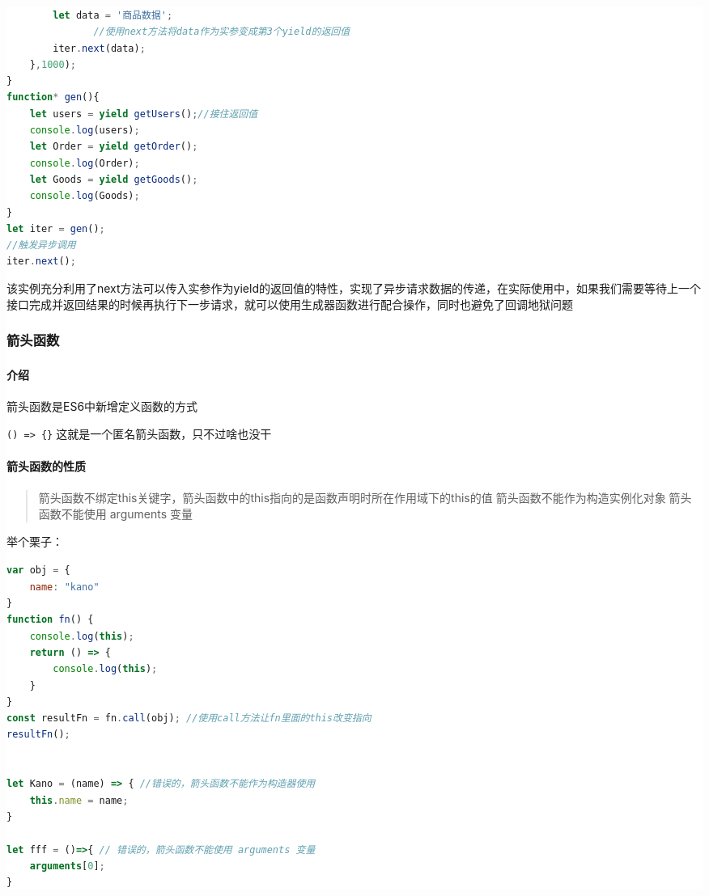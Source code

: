 ```javascript
        let data = '商品数据';
               //使用next方法将data作为实参变成第3个yield的返回值
        iter.next(data);
    },1000);
}
function* gen(){
    let users = yield getUsers();//接住返回值
    console.log(users);
    let Order = yield getOrder();
    console.log(Order);
    let Goods = yield getGoods();
    console.log(Goods);
}
let iter = gen();
//触发异步调用
iter.next();
```

该实例充分利用了next方法可以传入实参作为yield的返回值的特性，实现了异步请求数据的传递，在实际使用中，如果我们需要等待上一个接口完成并返回结果的时候再执行下一步请求，就可以使用生成器函数进行配合操作，同时也避免了回调地狱问题

### 箭头函数

#### 介绍

箭头函数是ES6中新增定义函数的方式

`() => {}`  这就是一个匿名箭头函数，只不过啥也没干

#### 箭头函数的性质

> 箭头函数不绑定this关键字，箭头函数中的this指向的是函数声明时所在作用域下的this的值
> 箭头函数不能作为构造实例化对象
> 箭头函数不能使用 arguments 变量

举个栗子：

```javascript
var obj = {
    name: "kano"
}
function fn() {
    console.log(this);
    return () => {
        console.log(this);
    }
}
const resultFn = fn.call(obj); //使用call方法让fn里面的this改变指向
resultFn();


let Kano = (name) => { //错误的，箭头函数不能作为构造器使用
    this.name = name;
}

let fff = ()=>{ // 错误的，箭头函数不能使用 arguments 变量
    arguments[0];
}
```
